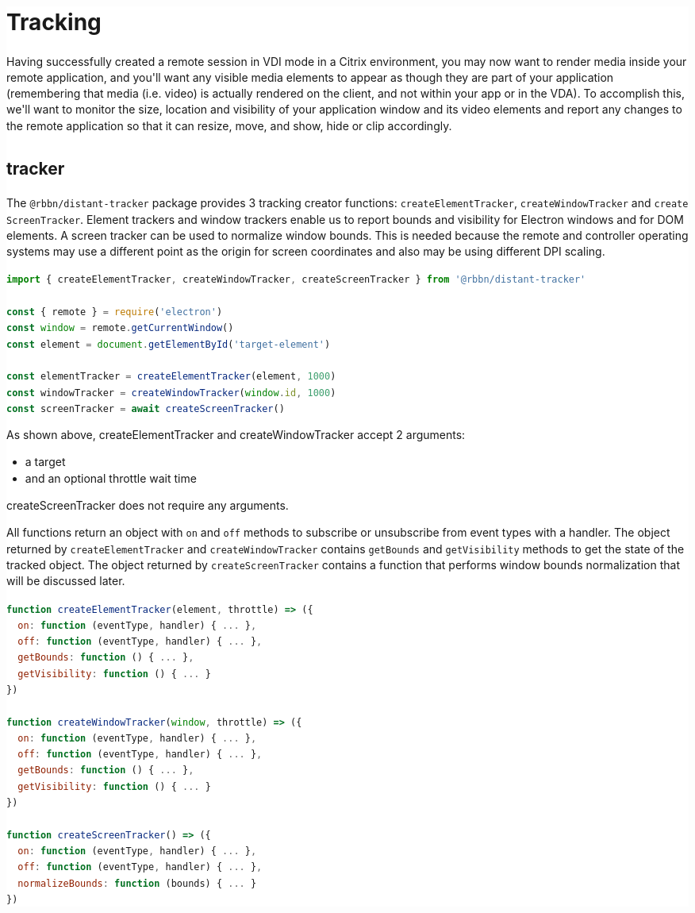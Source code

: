 # Tracking

Having successfully created a remote session in VDI mode in a Citrix environment, you may now want to render media inside your remote application, and you'll want any visible media elements to appear as though they are part of your application (remembering that media (i.e. video) is actually rendered on the client, and not within your app or in the VDA).
To accomplish this, we'll want to monitor the size, location and visibility of your application window and its video elements and report any changes to the remote application so that it can resize, move, and show, hide or clip accordingly.

## tracker

The `@rbbn/distant-tracker` package provides 3 tracking creator functions: `createElementTracker`, `createWindowTracker` and `createScreenTracker`. Element trackers and window trackers enable us to report bounds and visibility for Electron windows and for DOM elements. A screen tracker can be used to normalize window bounds. This is needed because the remote and controller operating systems may use a different point as the origin for screen coordinates and also may be using different DPI scaling.

```javascript {highlight: [7, 8]}
import { createElementTracker, createWindowTracker, createScreenTracker } from '@rbbn/distant-tracker'

const { remote } = require('electron')
const window = remote.getCurrentWindow()
const element = document.getElementById('target-element')

const elementTracker = createElementTracker(element, 1000)
const windowTracker = createWindowTracker(window.id, 1000)
const screenTracker = await createScreenTracker()
```

As shown above, createElementTracker and createWindowTracker accept 2 arguments:

- a target
- and an optional throttle wait time

createScreenTracker does not require any arguments.

All functions return an object with `on` and `off` methods to subscribe or unsubscribe from event types with a handler. The object returned by `createElementTracker` and `createWindowTracker` contains `getBounds` and `getVisibility` methods to get the state of the tracked object. The object returned by `createScreenTracker`  contains a function that performs window bounds normalization that will be discussed later.

```javascript
function createElementTracker(element, throttle) => ({
  on: function (eventType, handler) { ... },
  off: function (eventType, handler) { ... },
  getBounds: function () { ... },
  getVisibility: function () { ... }
})

function createWindowTracker(window, throttle) => ({
  on: function (eventType, handler) { ... },
  off: function (eventType, handler) { ... },
  getBounds: function () { ... },
  getVisibility: function () { ... }
})

function createScreenTracker() => ({
  on: function (eventType, handler) { ... },
  off: function (eventType, handler) { ... },
  normalizeBounds: function (bounds) { ... }
})
```